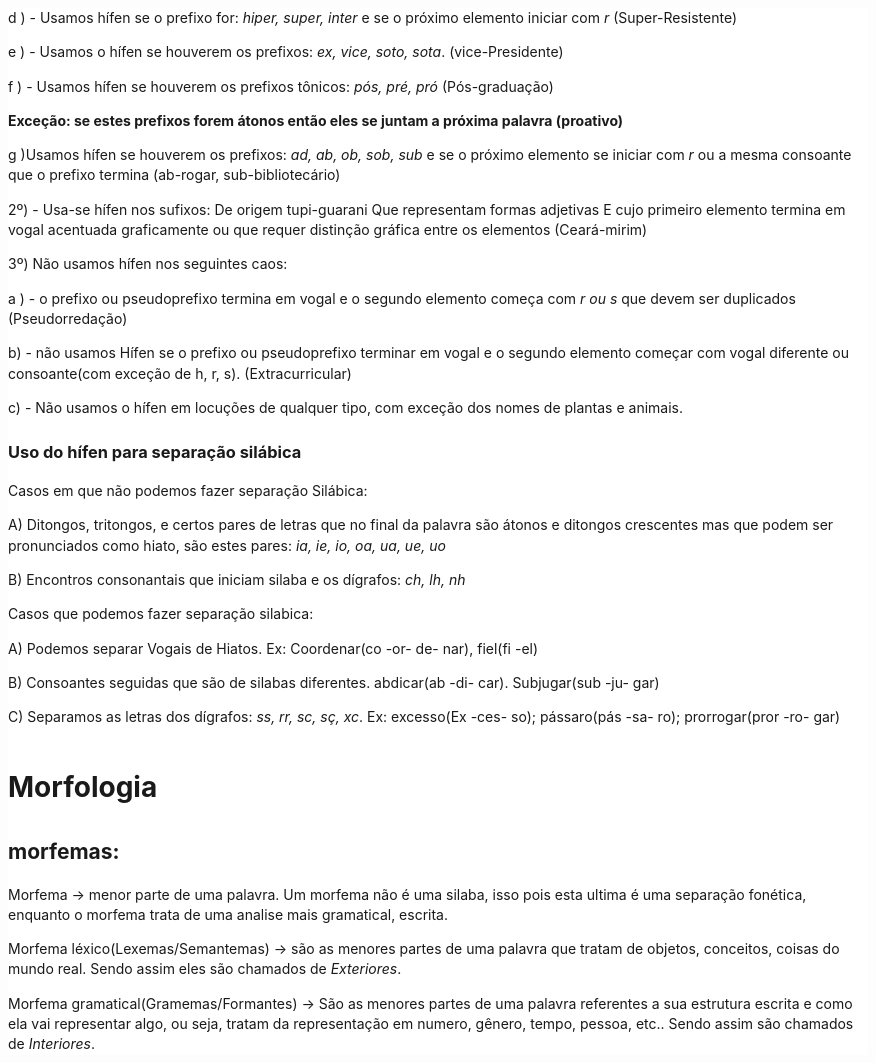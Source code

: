 d ) - Usamos hífen se o prefixo for: *hiper, super, inter* e se o próximo elemento iniciar com *r* (Super-Resistente)

e ) - Usamos o hífen se houverem os prefixos: *ex, vice, soto, sota*. (vice-Presidente)

f ) - Usamos hífen se houverem os prefixos tônicos: *pós, pré, pró* (Pós-graduação)

**Exceção: se estes prefixos forem átonos então eles se juntam a próxima palavra (proativo)**

g )Usamos hífen se houverem os prefixos: *ad, ab, ob, sob, sub* e se o próximo elemento se iniciar com *r* ou a mesma consoante que o prefixo termina (ab-rogar, sub-bibliotecário)

2º) - Usa-se hífen nos sufixos:
De origem tupi-guarani
Que representam formas adjetivas
E cujo primeiro elemento termina em vogal acentuada graficamente ou que requer distinção gráfica entre os elementos
(Ceará-mirim)

3º) Não usamos hífen nos seguintes caos:

a ) - o prefixo ou pseudoprefixo termina em vogal e o segundo elemento começa com *r ou s* que devem ser duplicados (Pseudorredação)

b) - não usamos Hífen se o prefixo ou pseudoprefixo terminar em vogal e o segundo elemento começar com vogal diferente ou consoante(com exceção de h, r, s). (Extracurricular)

c) - Não usamos o hífen em locuções de qualquer tipo, com exceção dos nomes de plantas e animais.

### Uso do hífen para separação silábica

Casos em que não podemos fazer separação Silábica:

A) Ditongos, tritongos, e certos pares de letras que no final da palavra são átonos e ditongos crescentes mas que podem ser pronunciados como hiato, são estes pares: *ia, ie, io, oa, ua, ue, uo*

B) Encontros consonantais que iniciam silaba e os dígrafos: *ch, lh, nh*

Casos que podemos fazer separação silabica:

A) Podemos separar Vogais de Hiatos. Ex: Coordenar(co -or- de- nar), fiel(fi -el)

B) Consoantes seguidas que são de silabas diferentes. abdicar(ab -di- car). Subjugar(sub -ju- gar)

C) Separamos as letras dos dígrafos: *ss, rr, sc, sç, xc*. Ex: excesso(Ex -ces- so); pássaro(pás -sa- ro); prorrogar(pror -ro- gar) 
# Morfologia

## morfemas:

Morfema -> menor parte de uma palavra. Um morfema não é uma silaba, isso pois esta ultima é uma separação fonética, enquanto o morfema trata de uma analise mais gramatical, escrita.

Morfema léxico(Lexemas/Semantemas) -> são as menores partes de uma palavra que tratam de objetos, conceitos, coisas do mundo real. Sendo assim eles são chamados de *Exteriores*.

Morfema gramatical(Gramemas/Formantes) -> São as menores partes de uma palavra referentes a sua estrutura escrita e como ela vai representar algo, ou seja, tratam da representação em numero, gênero, tempo, pessoa, etc.. Sendo assim são chamados de *Interiores*.
